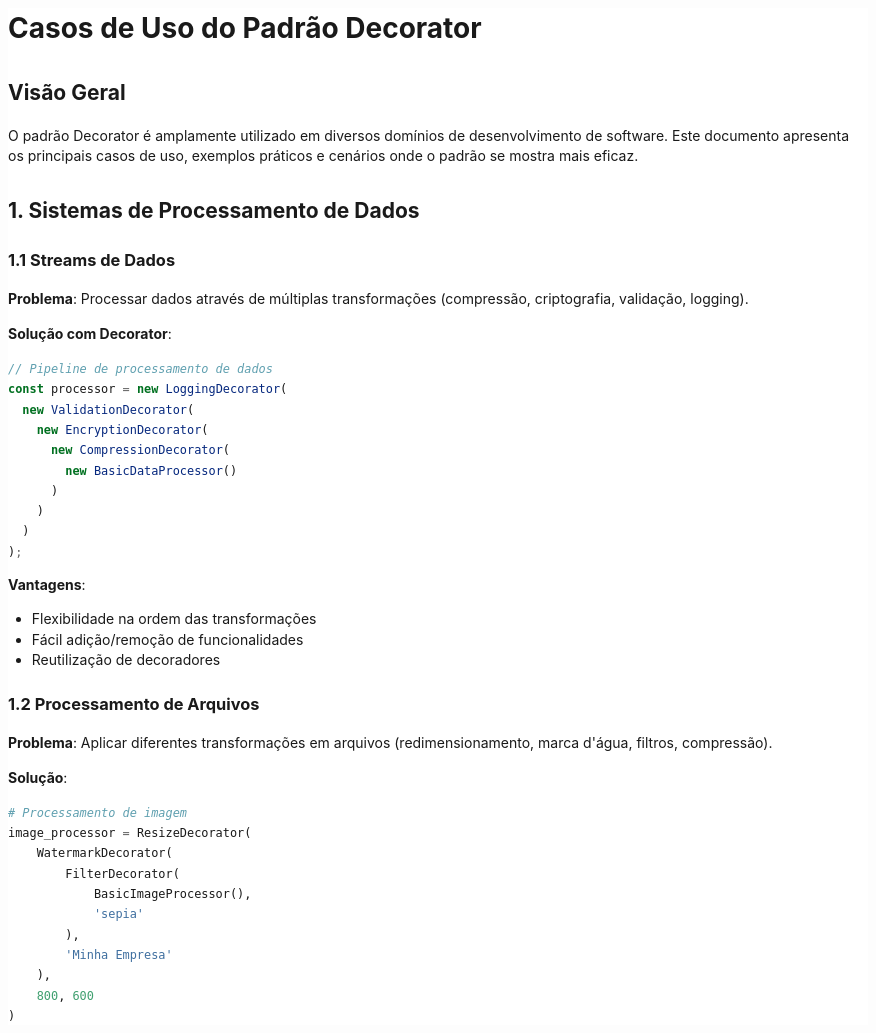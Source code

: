 # Casos de Uso do Padrão Decorator

## Visão Geral

O padrão Decorator é amplamente utilizado em diversos domínios de desenvolvimento de software. Este documento apresenta os principais casos de uso, exemplos práticos e cenários onde o padrão se mostra mais eficaz.

## 1. Sistemas de Processamento de Dados

### 1.1 Streams de Dados
**Problema**: Processar dados através de múltiplas transformações (compressão, criptografia, validação, logging).

**Solução com Decorator**:
```typescript
// Pipeline de processamento de dados
const processor = new LoggingDecorator(
  new ValidationDecorator(
    new EncryptionDecorator(
      new CompressionDecorator(
        new BasicDataProcessor()
      )
    )
  )
);
```

**Vantagens**:
- Flexibilidade na ordem das transformações
- Fácil adição/remoção de funcionalidades
- Reutilização de decoradores

### 1.2 Processamento de Arquivos
**Problema**: Aplicar diferentes transformações em arquivos (redimensionamento, marca d'água, filtros, compressão).

**Solução**:
```python
# Processamento de imagem
image_processor = ResizeDecorator(
    WatermarkDecorator(
        FilterDecorator(
            BasicImageProcessor(),
            'sepia'
        ),
        'Minha Empresa'
    ),
    800, 600
)
```
